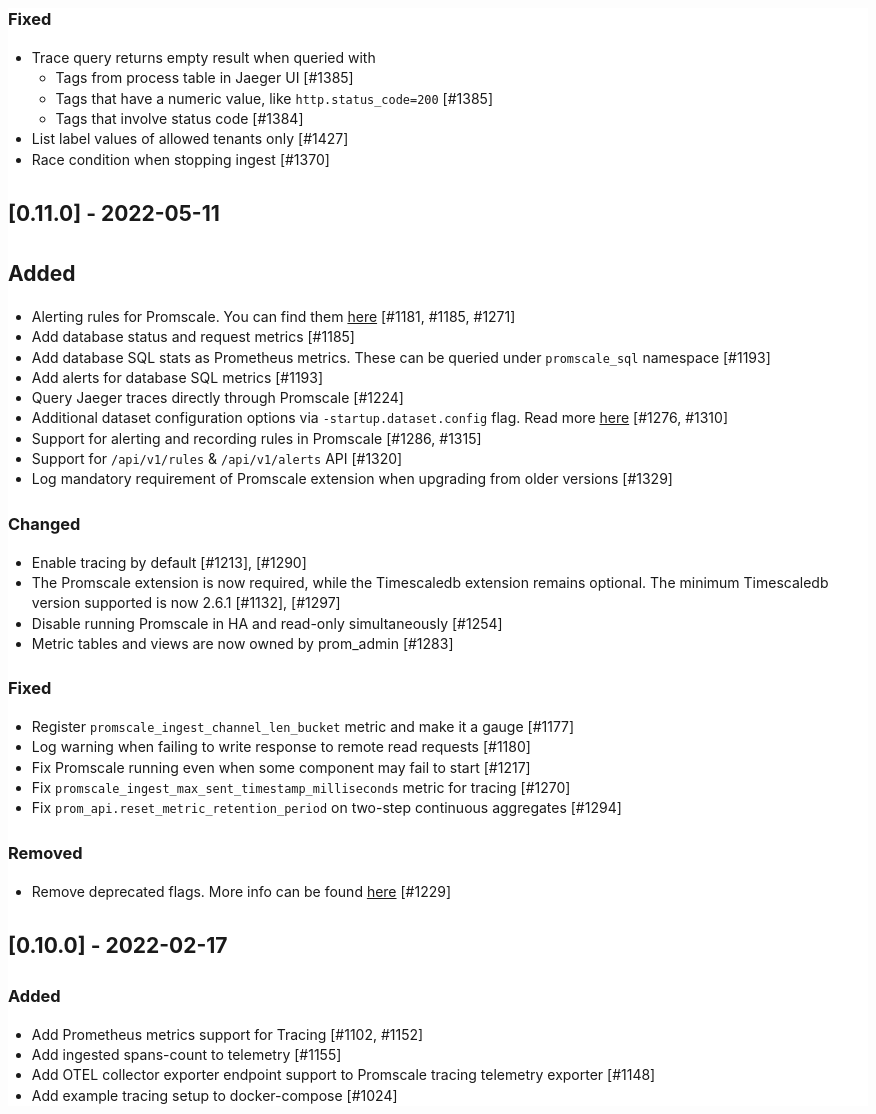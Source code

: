 ### Fixed
- Trace query returns empty result when queried with 
  - Tags from process table in Jaeger UI [#1385]
  - Tags that have a numeric value, like `http.status_code=200` [#1385]
  - Tags that involve status code [#1384]
- List label values of allowed tenants only [#1427]
- Race condition when stopping ingest [#1370]

## [0.11.0] - 2022-05-11

## Added
- Alerting rules for Promscale. You can find them [here](docs/mixin/alerts/alerts.yaml) [#1181, #1185, #1271]
- Add database status and request metrics [#1185]
- Add database SQL stats as Prometheus metrics. These can be queried under `promscale_sql` namespace [#1193]
- Add alerts for database SQL metrics [#1193]
- Query Jaeger traces directly through Promscale [#1224]
- Additional dataset configuration options via `-startup.dataset.config` flag. Read more [here](docs/dataset.md) [#1276, #1310]
- Support for alerting and recording rules in Promscale [#1286, #1315]
- Support for `/api/v1/rules` & `/api/v1/alerts` API [#1320]
- Log mandatory requirement of Promscale extension when upgrading from older versions [#1329]

### Changed
- Enable tracing by default [#1213], [#1290]
- The Promscale extension is now required, while the Timescaledb extension remains optional. The minimum Timescaledb version supported is now 2.6.1 [#1132], [#1297]
- Disable running Promscale in HA and read-only simultaneously [#1254]
- Metric tables and views are now owned by prom_admin [#1283]

### Fixed
- Register `promscale_ingest_channel_len_bucket` metric and make it a gauge [#1177]
- Log warning when failing to write response to remote read requests [#1180]
- Fix Promscale running even when some component may fail to start [#1217]
- Fix `promscale_ingest_max_sent_timestamp_milliseconds` metric for tracing [#1270]
- Fix `prom_api.reset_metric_retention_period` on two-step continuous aggregates [#1294]

### Removed
- Remove deprecated flags. More info can be found [here](docs/configuration.md#old-flag-removal-in-version-0110) [#1229]

## [0.10.0] - 2022-02-17

### Added
- Add Prometheus metrics support for Tracing [#1102, #1152]
- Add ingested spans-count to telemetry [#1155]
- Add OTEL collector exporter endpoint support to Promscale tracing telemetry exporter [#1148]
- Add example tracing setup to docker-compose [#1024]
